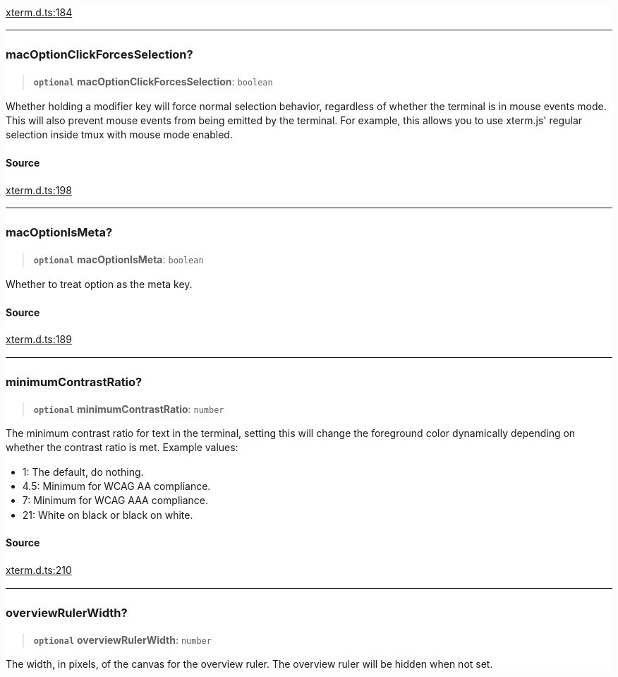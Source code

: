 [xterm.d.ts:184](https://github.com/xtermjs/xterm.js/blob/5.4.0/typings/xterm.d.ts#L184)

***

### macOptionClickForcesSelection?

> **`optional`** **macOptionClickForcesSelection**: `boolean`

Whether holding a modifier key will force normal selection behavior,
regardless of whether the terminal is in mouse events mode. This will
also prevent mouse events from being emitted by the terminal. For
example, this allows you to use xterm.js' regular selection inside tmux
with mouse mode enabled.

#### Source

[xterm.d.ts:198](https://github.com/xtermjs/xterm.js/blob/5.4.0/typings/xterm.d.ts#L198)

***

### macOptionIsMeta?

> **`optional`** **macOptionIsMeta**: `boolean`

Whether to treat option as the meta key.

#### Source

[xterm.d.ts:189](https://github.com/xtermjs/xterm.js/blob/5.4.0/typings/xterm.d.ts#L189)

***

### minimumContrastRatio?

> **`optional`** **minimumContrastRatio**: `number`

The minimum contrast ratio for text in the terminal, setting this will
change the foreground color dynamically depending on whether the contrast
ratio is met. Example values:

- 1: The default, do nothing.
- 4.5: Minimum for WCAG AA compliance.
- 7: Minimum for WCAG AAA compliance.
- 21: White on black or black on white.

#### Source

[xterm.d.ts:210](https://github.com/xtermjs/xterm.js/blob/5.4.0/typings/xterm.d.ts#L210)

***

### overviewRulerWidth?

> **`optional`** **overviewRulerWidth**: `number`

The width, in pixels, of the canvas for the overview ruler. The overview
ruler will be hidden when not set.
